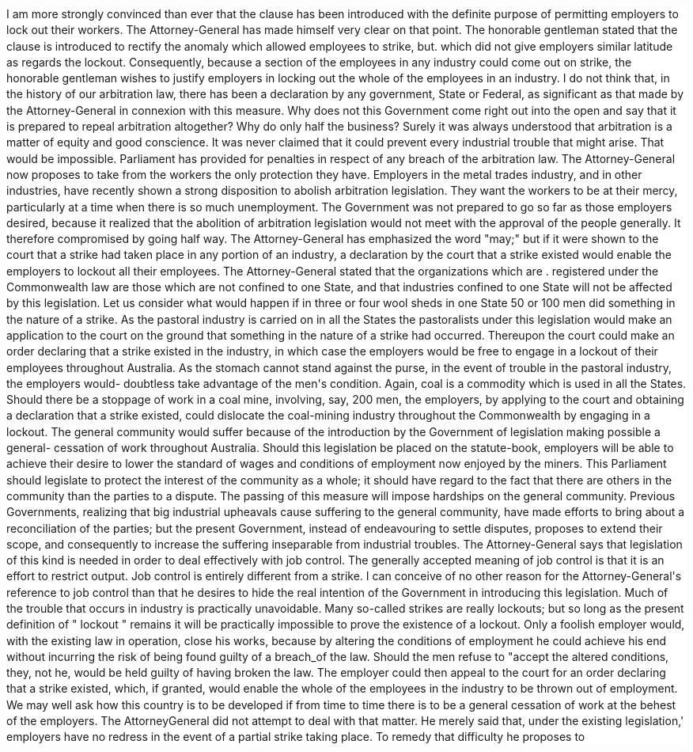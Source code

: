 I am more strongly convinced than ever that the clause has been introduced with the definite purpose of permitting employers to lock out their workers. The Attorney-General has made himself very clear on that point. The honorable gentleman stated that the clause is introduced to rectify the anomaly which allowed employees to strike, but. which did not give employers similar latitude as regards the lockout. Consequently, because a section of the employees in any industry could come out on strike, the honorable gentleman wishes to justify employers in locking out the whole of the employees in an industry. I do not think that, in the history of our arbitration law, there has been a declaration by any government, State or Federal, as significant as that made by the Attorney-General in connexion with this measure. Why does not this Government come right out into the open and say that it is prepared to repeal arbitration altogether? Why do only half the business? Surely it was always understood that arbitration is a matter of equity and good conscience. It was never claimed that it could prevent every industrial trouble that might arise. That would be impossible. Parliament has provided for penalties in respect of any breach of the arbitration law. The Attorney-General now proposes to take from the workers the only protection they have. Employers in the metal trades industry, and in other industries, have recently shown a strong disposition to abolish arbitration legislation. They want the workers to be at their mercy, particularly at a time when there is so much unemployment. The Government was not prepared to go so far as those employers desired,  because  it realized that the abolition of arbitration legislation would not meet with the approval of the people generally. It therefore compromised by going half way. The Attorney-General has emphasized the word "may;" but if it were shown to the court that a strike had taken place in any portion of an industry, a declaration by the court that a strike existed would enable the employers to lockout all their employees. The Attorney-General stated that the organizations which are . registered under the Commonwealth law are those which are not confined to one State, and that industries confined to one State will not be affected by this legislation. Let us consider what would happen if in three or four wool sheds in one State 50 or 100 men did something in the nature of a strike. As the pastoral industry is carried on in all the States the pastoralists under this legislation would make an application to the court on the ground that something in the nature of a strike had occurred. Thereupon the court could make an order declaring that a strike existed in the industry, in which case the employers would be free to engage in a lockout of their employees throughout Australia. As the stomach cannot stand against the purse, in the event of trouble in the pastoral industry, the employers would- doubtless take advantage of the men's condition. Again, coal is a commodity which is used in all the States. Should there be a stoppage of work in a coal mine, involving, say, 200 men, the employers, by applying to the court and obtaining a declaration that a strike existed, could dislocate the coal-mining industry throughout the Commonwealth by engaging in a lockout. The general community would suffer because of the introduction by the Government of legislation making possible a general- cessation of work throughout Australia. Should this legislation be placed on the statute-book, employers will be able to achieve their desire to lower the standard of wages and conditions of employment now enjoyed by the miners. This Parliament should legislate to protect the interest of the community as a whole; it should have regard to the fact that there are others in the community than the parties to a dispute. The passing of this measure will impose hardships on the general community. Previous Governments, realizing that big industrial upheavals cause suffering to the general community, have made efforts to bring about a reconciliation of the parties; but the present Government, instead of endeavouring to settle disputes, proposes to extend their scope, and consequently to increase the suffering inseparable from industrial troubles. The Attorney-General says that legislation of this kind is needed in order to deal effectively with job control. The generally accepted meaning of job control is that it is an effort to restrict output. Job control is entirely different from a strike. I can conceive of no other reason for the Attorney-General's reference to job control than that he desires to hide the real intention of the Government in introducing this legislation. Much of the trouble that occurs in industry is practically unavoidable. Many so-called strikes are really lockouts; but so long as the present definition of " lockout " remains it will be practically impossible to prove the existence of a lockout. Only a foolish employer would, with the existing law in operation, close his works, because by altering the conditions of employment he could achieve his end without incurring the risk of being found guilty of a breach_of the law. Should the men refuse to "accept the altered conditions, they, not he, would be held guilty of having broken the law. The employer could then appeal to the court for an order declaring that a strike existed, which, if granted, would enable the whole of the employees in the industry to be thrown out of employment. We may well ask how this country is to be developed if from time to time there is to be a general cessation of work at the behest of the employers. The AttorneyGeneral did not attempt to deal with that matter. He merely said that, under the existing legislation,' employers have no redress in the event of a partial strike taking place. To remedy that difficulty he proposes to